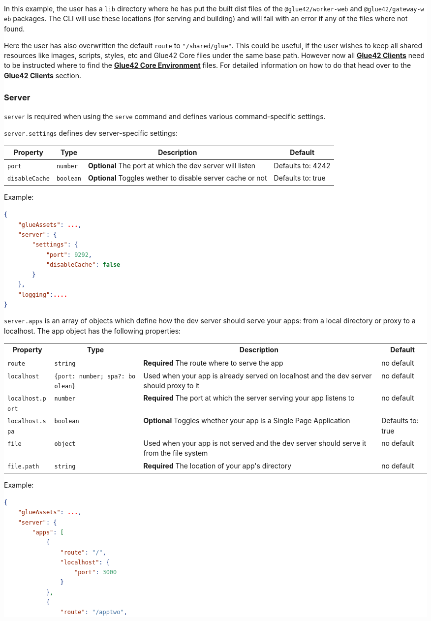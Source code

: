 In this example, the user has a `lib` directory where he has put the built dist files of the `@glue42/worker-web` and `@glue42/gateway-web` packages. The CLI will use these locations (for serving and building) and will fail with an error if any of the files where not found.

Here the user has also overwritten the default `route` to `"/shared/glue"`. This could be useful, if the user wishes to keep all shared resources like images, scripts, styles, etc and Glue42 Core files under the same base path. However now all [**Glue42 Clients**](../glue42-client/index.html) need to be instructed where to find the [**Glue42 Core Environment**](../environment/index.html) files. For detailed information on how to do that head over to the [**Glue42 Clients**](../glue42-client/index.html) section. 

### Server

`server` is required when using the `serve` command and defines various command-specific settings.

`server.settings` defines dev server-specific settings:

|Property|Type|Description|Default|
|--------|----|-----------|-------|
|`port`|`number`|**Optional** The port at which the dev server will listen| Defaults to: 4242 |
|`disableCache`|`boolean`|**Optional** Toggles wether to disable server cache or not| Defaults to: true |

Example:
```json
{
    "glueAssets": ...,
    "server": {
        "settings": {
            "port": 9292,
            "disableCache": false
        }
    },
    "logging":....
}
```


`server.apps` is an array of objects which define how the dev server should serve your apps: from a local directory or proxy to a localhost. The app object has the following properties:

|Property|Type|Description|Default|
|--------|----|-----------|-------|
|`route`|`string`|**Required** The route where to serve the app | no default |
|`localhost`|`{port: number; spa?: boolean}`| Used when your app is already served on localhost and the dev server should proxy to it |no default|
|`localhost.port`|`number`|**Required** The port at which the server serving your app listens to| no default |
|`localhost.spa`|`boolean`|**Optional** Toggles whether your app is a Single Page Application| Defaults to: true |
|`file`|`object`| Used when your app is not served and the dev server should serve it from the file system |no default|
|`file.path`|`string`|**Required** The location of your app's directory| no default |

Example:
```json
{
    "glueAssets": ...,
    "server": {
        "apps": [
            {
                "route": "/",
                "localhost": {
                    "port": 3000
                }
            },
            {
                "route": "/apptwo",
```